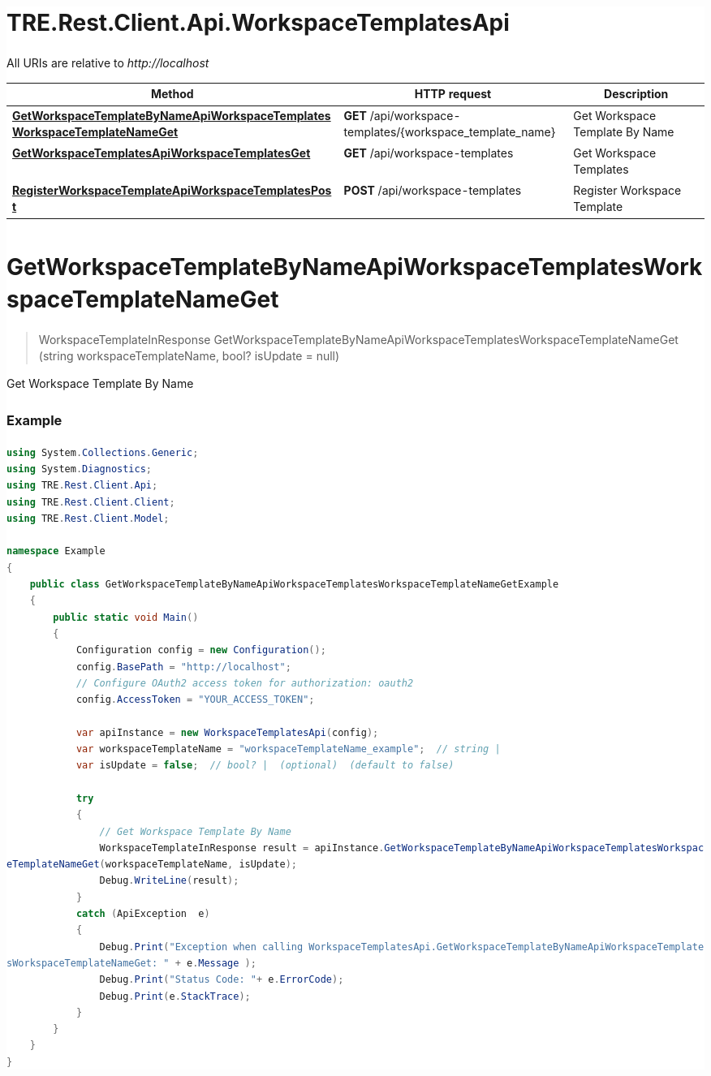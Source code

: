 # TRE.Rest.Client.Api.WorkspaceTemplatesApi

All URIs are relative to *http://localhost*

Method | HTTP request | Description
------------- | ------------- | -------------
[**GetWorkspaceTemplateByNameApiWorkspaceTemplatesWorkspaceTemplateNameGet**](WorkspaceTemplatesApi.md#getworkspacetemplatebynameapiworkspacetemplatesworkspacetemplatenameget) | **GET** /api/workspace-templates/{workspace_template_name} | Get Workspace Template By Name
[**GetWorkspaceTemplatesApiWorkspaceTemplatesGet**](WorkspaceTemplatesApi.md#getworkspacetemplatesapiworkspacetemplatesget) | **GET** /api/workspace-templates | Get Workspace Templates
[**RegisterWorkspaceTemplateApiWorkspaceTemplatesPost**](WorkspaceTemplatesApi.md#registerworkspacetemplateapiworkspacetemplatespost) | **POST** /api/workspace-templates | Register Workspace Template


<a name="getworkspacetemplatebynameapiworkspacetemplatesworkspacetemplatenameget"></a>
# **GetWorkspaceTemplateByNameApiWorkspaceTemplatesWorkspaceTemplateNameGet**
> WorkspaceTemplateInResponse GetWorkspaceTemplateByNameApiWorkspaceTemplatesWorkspaceTemplateNameGet (string workspaceTemplateName, bool? isUpdate = null)

Get Workspace Template By Name

### Example
```csharp
using System.Collections.Generic;
using System.Diagnostics;
using TRE.Rest.Client.Api;
using TRE.Rest.Client.Client;
using TRE.Rest.Client.Model;

namespace Example
{
    public class GetWorkspaceTemplateByNameApiWorkspaceTemplatesWorkspaceTemplateNameGetExample
    {
        public static void Main()
        {
            Configuration config = new Configuration();
            config.BasePath = "http://localhost";
            // Configure OAuth2 access token for authorization: oauth2
            config.AccessToken = "YOUR_ACCESS_TOKEN";

            var apiInstance = new WorkspaceTemplatesApi(config);
            var workspaceTemplateName = "workspaceTemplateName_example";  // string | 
            var isUpdate = false;  // bool? |  (optional)  (default to false)

            try
            {
                // Get Workspace Template By Name
                WorkspaceTemplateInResponse result = apiInstance.GetWorkspaceTemplateByNameApiWorkspaceTemplatesWorkspaceTemplateNameGet(workspaceTemplateName, isUpdate);
                Debug.WriteLine(result);
            }
            catch (ApiException  e)
            {
                Debug.Print("Exception when calling WorkspaceTemplatesApi.GetWorkspaceTemplateByNameApiWorkspaceTemplatesWorkspaceTemplateNameGet: " + e.Message );
                Debug.Print("Status Code: "+ e.ErrorCode);
                Debug.Print(e.StackTrace);
            }
        }
    }
}
```